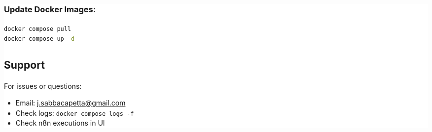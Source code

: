 ### Update Docker Images:
```bash
docker compose pull
docker compose up -d
```

## Support

For issues or questions:
- Email: j.sabbacapetta@gmail.com
- Check logs: `docker compose logs -f`
- Check n8n executions in UI
